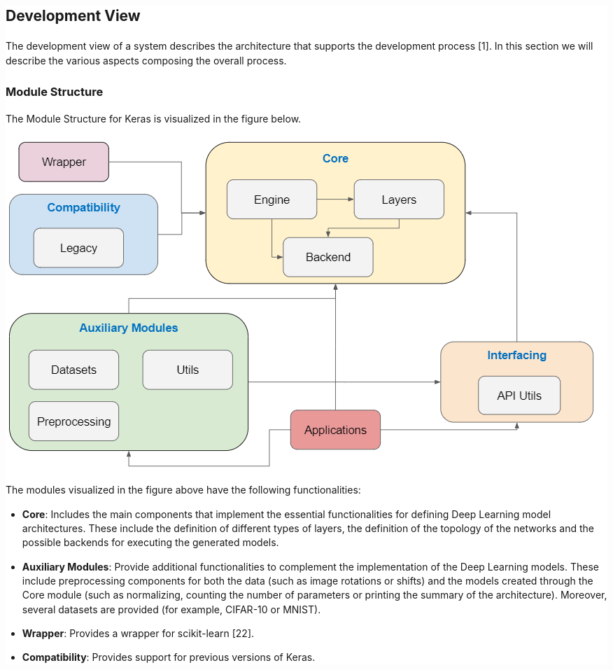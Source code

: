 ## Development View

The development view of a system describes the architecture that supports the development process [1]. In this section we will describe the various aspects composing the overall process.

### Module Structure

The Module Structure for Keras is visualized in the figure below. 

![GitHub Logo](images/keras/modules_org.PNG)



The modules visualized in the figure above have the following functionalities:

- **Core**: Includes the main components that implement the essential functionalities for defining Deep Learning model architectures. These include the definition of different types of layers, the definition of the topology of the networks and the possible backends for executing the generated models.

- **Auxiliary Modules**: Provide additional functionalities to complement the implementation of the Deep Learning models. These include preprocessing components for both the data (such as image rotations or shifts) and the models created through the Core module (such as normalizing, counting the number of parameters or printing the summary of the architecture). Moreover, several datasets are provided (for example, CIFAR-10 or MNIST).

- **Wrapper**: Provides a wrapper for scikit-learn [22].

- **Compatibility**: Provides support for previous versions of Keras.
